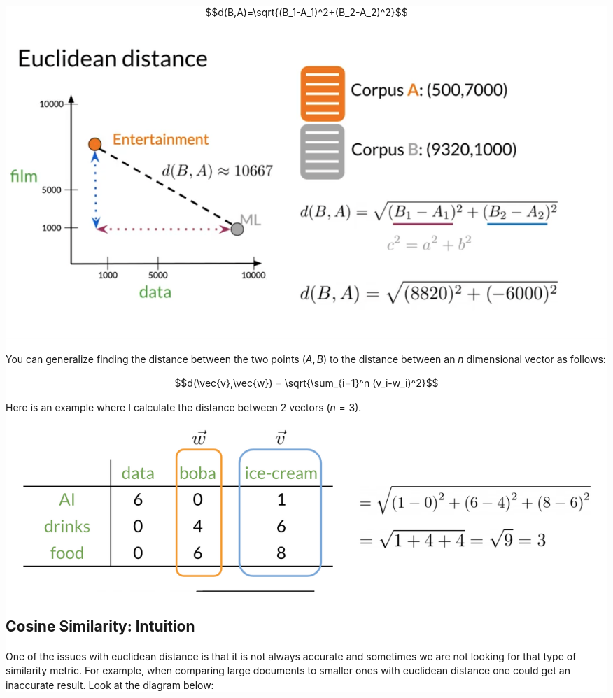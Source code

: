 $$d(B,A)=\sqrt{(B_1-A_1)^2+(B_2-A_2)^2}$$

![Euclidean Distance](./images/n2-euclidean-distance.png)

You can generalize finding the distance between the two points $(A,B)$ to the distance between an $n$ dimensional vector as follows:

$$d(\vec{v},\vec{w}) = \sqrt{\sum_{i=1}^n (v_i-w_i)^2}$$

Here is an example where I calculate the distance between 2 vectors $(n=3)$.

![Euclidean Example](./images/n2-euclidean-example.png)

## Cosine Similarity: Intuition

One of the issues with euclidean distance is that it is not always accurate and sometimes we are not looking for that type of similarity metric. For example, when comparing large documents to smaller ones with euclidean distance one could get an inaccurate result. Look at the diagram below:
